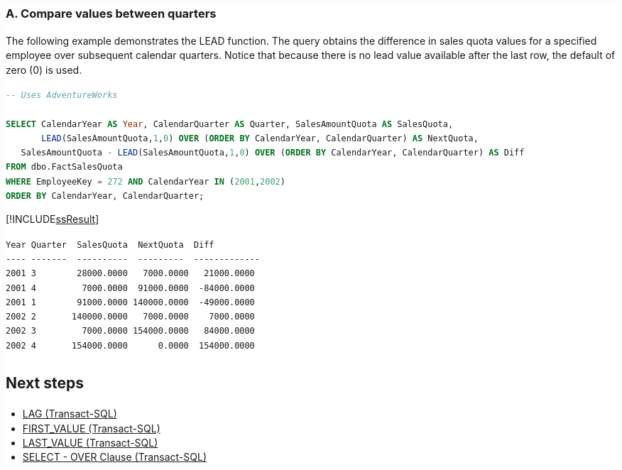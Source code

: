 ### A. Compare values between quarters  
 The following example demonstrates the LEAD function. The query obtains the difference in sales quota values for a specified employee over subsequent calendar quarters. Notice that because there is no lead value available after the last row, the default of zero (0) is used.  
  
```sql  
-- Uses AdventureWorks  
  
SELECT CalendarYear AS Year, CalendarQuarter AS Quarter, SalesAmountQuota AS SalesQuota,  
       LEAD(SalesAmountQuota,1,0) OVER (ORDER BY CalendarYear, CalendarQuarter) AS NextQuota,  
   SalesAmountQuota - LEAD(SalesAmountQuota,1,0) OVER (ORDER BY CalendarYear, CalendarQuarter) AS Diff  
FROM dbo.FactSalesQuota  
WHERE EmployeeKey = 272 AND CalendarYear IN (2001,2002)  
ORDER BY CalendarYear, CalendarQuarter;  
```  
  
 [!INCLUDE[ssResult](../../includes/ssresult-md.md)]  
  
```output
Year Quarter  SalesQuota  NextQuota  Diff  
---- -------  ----------  ---------  -------------  
2001 3        28000.0000   7000.0000   21000.0000 
2001 4         7000.0000  91000.0000  -84000.0000  
2001 1        91000.0000 140000.0000  -49000.0000  
2002 2       140000.0000   7000.0000    7000.0000  
2002 3         7000.0000 154000.0000   84000.0000  
2002 4       154000.0000      0.0000  154000.0000
```  
  
## Next steps  

- [LAG (Transact-SQL)](../../t-sql/functions/lag-transact-sql.md)  
- [FIRST_VALUE (Transact-SQL)](first-value-transact-sql.md)
- [LAST_VALUE (Transact-SQL)](last-value-transact-sql.md)
- [SELECT - OVER Clause (Transact-SQL)](../queries/select-over-clause-transact-sql.md)